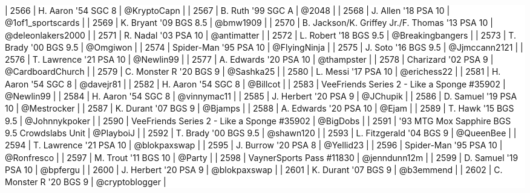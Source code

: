 | 2566 | H. Aaron &#039;54 SGC 8 | \@KryptoCapn |
| 2567 | B. Ruth &#039;99 SGC A | \@2048 |
| 2568 | J. Allen &#039;18 PSA 10 | \@1of1_sportscards |
| 2569 | K. Bryant &#039;09 BGS 8.5 | \@bmw1909 |
| 2570 | B. Jackson/K. Griffey Jr./F. Thomas &#039;13 PSA 10 | \@deleonlakers2000 |
| 2571 | R. Nadal &#039;03 PSA 10 | \@antimatter |
| 2572 | L. Robert &#039;18 BGS 9.5 | \@Breakingbangers |
| 2573 | T. Brady &#039;00 BGS 9.5 | \@Omgiwon |
| 2574 | Spider-Man &#039;95 PSA 10 | \@FlyingNinja |
| 2575 | J. Soto &#039;16 BGS 9.5 | \@Jjmccann2121 |
| 2576 | T. Lawrence &#039;21 PSA 10 | \@Newlin99 |
| 2577 | A. Edwards &#039;20 PSA 10 | \@thampster |
| 2578 | Charizard &#039;02 PSA 9 | \@CardboardChurch |
| 2579 | C. Monster R &#039;20 BGS 9 | \@Sashka25 |
| 2580 | L. Messi &#039;17 PSA 10 | \@erichess22 |
| 2581 | H. Aaron &#039;54 SGC 8 | \@davejr81 |
| 2582 | H. Aaron &#039;54 SGC 8 | \@Billcot |
| 2583 | VeeFriends Series 2 - Like a Sponge #35902 | \@Newlin99 |
| 2584 | H. Aaron &#039;54 SGC 8 | \@vinnymac11 |
| 2585 | J. Herbert &#039;20 PSA 9 | \@JChupik |
| 2586 | D. Samuel &#039;19 PSA 10 | \@Mestrocker |
| 2587 | K. Durant &#039;07 BGS 9 | \@Bjamps |
| 2588 | A. Edwards &#039;20 PSA 10 | \@Ejam |
| 2589 | T. Hawk &#039;15 BGS 9.5 | \@Johnnykpoker |
| 2590 | VeeFriends Series 2 - Like a Sponge #35902 | \@BigDobs |
| 2591 | &#039;93 MTG Mox Sapphire BGS 9.5 Crowdslabs Unit | \@PlayboiJ |
| 2592 | T. Brady &#039;00 BGS 9.5 | \@shawn120 |
| 2593 | L. Fitzgerald &#039;04 BGS 9 | \@QueenBee |
| 2594 | T. Lawrence &#039;21 PSA 10 | \@blokpaxswap |
| 2595 | J. Burrow &#039;20 PSA 8 | \@Yellid23 |
| 2596 | Spider-Man &#039;95 PSA 10 | \@Ronfresco |
| 2597 | M. Trout &#039;11 BGS 10 | \@Party |
| 2598 | VaynerSports Pass #11830 | \@jenndunn12m |
| 2599 | D. Samuel &#039;19 PSA 10 | \@bpfergu |
| 2600 | J. Herbert &#039;20 PSA 9 | \@blokpaxswap |
| 2601 | K. Durant &#039;07 BGS 9 | \@b3emmend |
| 2602 | C. Monster R &#039;20 BGS 9 | \@cryptoblogger |